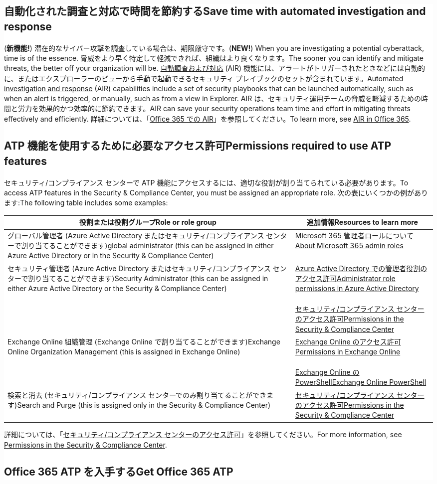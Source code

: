 ## <a name="save-time-with-automated-investigation-and-response"></a><span data-ttu-id="6fa7b-193">自動化された調査と対応で時間を節約する</span><span class="sxs-lookup"><span data-stu-id="6fa7b-193">Save time with automated investigation and response</span></span>

<span data-ttu-id="6fa7b-194">(**新機能!**) 潜在的なサイバー攻撃を調査している場合は、期限厳守です。</span><span class="sxs-lookup"><span data-stu-id="6fa7b-194">(**NEW!**) When you are investigating a potential cyberattack, time is of the essence.</span></span> <span data-ttu-id="6fa7b-195">脅威をより早く特定して軽減できれば、組織はより良くなります。</span><span class="sxs-lookup"><span data-stu-id="6fa7b-195">The sooner you can identify and mitigate threats, the better off your organization will be.</span></span> <span data-ttu-id="6fa7b-196">[自動調査および対応](https://docs.microsoft.com/microsoft-365/security/office-365-security/office-365-air) (AIR) 機能には、アラートがトリガーされたときなどには自動的に、またはエクスプローラーのビューから手動で起動できるセキュリティ プレイブックのセットが含まれています。</span><span class="sxs-lookup"><span data-stu-id="6fa7b-196">[Automated investigation and response](https://docs.microsoft.com/microsoft-365/security/office-365-security/office-365-air) (AIR) capabilities include a set of security playbooks that can be launched automatically, such as when an alert is triggered, or manually, such as from a view in Explorer.</span></span> <span data-ttu-id="6fa7b-197">AIR は、セキュリティ運用チームの脅威を軽減するための時間と労力を効果的かつ効率的に節約できます。</span><span class="sxs-lookup"><span data-stu-id="6fa7b-197">AIR can save your security operations team time and effort in mitigating threats effectively and efficiently.</span></span> <span data-ttu-id="6fa7b-198">詳細については、「[Office 365 での AIR](https://docs.microsoft.com/microsoft-365/security/office-365-security/office-365-air)」を参照してください。</span><span class="sxs-lookup"><span data-stu-id="6fa7b-198">To learn more, see [AIR in Office 365](https://docs.microsoft.com/microsoft-365/security/office-365-security/office-365-air).</span></span>

## <a name="permissions-required-to-use-atp-features"></a><span data-ttu-id="6fa7b-199">ATP 機能を使用するために必要なアクセス許可</span><span class="sxs-lookup"><span data-stu-id="6fa7b-199">Permissions required to use ATP features</span></span>

<span data-ttu-id="6fa7b-200">セキュリティ/コンプライアンス センターで ATP 機能にアクセスするには、適切な役割が割り当てられている必要があります。</span><span class="sxs-lookup"><span data-stu-id="6fa7b-200">To access ATP features in the Security & Compliance Center, you must be assigned an appropriate role.</span></span> <span data-ttu-id="6fa7b-201">次の表にいくつかの例があります:</span><span class="sxs-lookup"><span data-stu-id="6fa7b-201">The following table includes some examples:</span></span>

|<span data-ttu-id="6fa7b-202">役割または役割グループ</span><span class="sxs-lookup"><span data-stu-id="6fa7b-202">Role or role group</span></span>|<span data-ttu-id="6fa7b-203">追加情報</span><span class="sxs-lookup"><span data-stu-id="6fa7b-203">Resources to learn more</span></span>|
|---|---|
|<span data-ttu-id="6fa7b-204">グローバル管理者 (Azure Active Directory またはセキュリティ/コンプライアンス センターで割り当てることができます)</span><span class="sxs-lookup"><span data-stu-id="6fa7b-204">global administrator (this can be assigned in either Azure Active Directory or in the Security & Compliance Center)</span></span>|[<span data-ttu-id="6fa7b-205">Microsoft 365 管理者ロールについて</span><span class="sxs-lookup"><span data-stu-id="6fa7b-205">About Microsoft 365 admin roles</span></span>](https://docs.microsoft.com/microsoft-365/admin/add-users/about-admin-roles)|
|<span data-ttu-id="6fa7b-206">セキュリティ管理者 (Azure Active Directory またはセキュリティ/コンプライアンス センターで割り当てることができます)</span><span class="sxs-lookup"><span data-stu-id="6fa7b-206">Security Administrator (this can be assigned in either Azure Active Directory or the Security & Compliance Center)</span></span>|[<span data-ttu-id="6fa7b-207">Azure Active Directory での管理者役割のアクセス許可</span><span class="sxs-lookup"><span data-stu-id="6fa7b-207">Administrator role permissions in Azure Active Directory</span></span>](https://docs.microsoft.com/azure/active-directory/users-groups-roles/directory-assign-admin-roles)<br><br/>[<span data-ttu-id="6fa7b-208">セキュリティ/コンプライアンス センターのアクセス許可</span><span class="sxs-lookup"><span data-stu-id="6fa7b-208">Permissions in the Security & Compliance Center</span></span>](permissions-in-the-security-and-compliance-center.md)|
|<span data-ttu-id="6fa7b-209">Exchange Online 組織管理 (Exchange Online で割り当てることができます)</span><span class="sxs-lookup"><span data-stu-id="6fa7b-209">Exchange Online Organization Management (this is assigned in Exchange Online)</span></span>|[<span data-ttu-id="6fa7b-210">Exchange Online のアクセス許可</span><span class="sxs-lookup"><span data-stu-id="6fa7b-210">Permissions in Exchange Online</span></span>](https://docs.microsoft.com/exchange/permissions-exo/permissions-exo)<br><br> [<span data-ttu-id="6fa7b-211">Exchange Online の PowerShell</span><span class="sxs-lookup"><span data-stu-id="6fa7b-211">Exchange Online PowerShell</span></span>](https://docs.microsoft.com/powershell/exchange/exchange-online-powershell)|
|<span data-ttu-id="6fa7b-212">検索と消去 (セキュリティ/コンプライアンス センターでのみ割り当てることができます)</span><span class="sxs-lookup"><span data-stu-id="6fa7b-212">Search and Purge (this is assigned only in the Security & Compliance Center)</span></span>|[<span data-ttu-id="6fa7b-213">セキュリティ/コンプライアンス センターのアクセス許可</span><span class="sxs-lookup"><span data-stu-id="6fa7b-213">Permissions in the Security & Compliance Center</span></span>](permissions-in-the-security-and-compliance-center.md)|

<span data-ttu-id="6fa7b-214">詳細については、「[セキュリティ/コンプライアンス センターのアクセス許可](permissions-in-the-security-and-compliance-center.md)」を参照してください。</span><span class="sxs-lookup"><span data-stu-id="6fa7b-214">For more information, see [Permissions in the Security & Compliance Center](permissions-in-the-security-and-compliance-center.md).</span></span>

## <a name="get-office-365-atp"></a><span data-ttu-id="6fa7b-215">Office 365 ATP を入手する</span><span class="sxs-lookup"><span data-stu-id="6fa7b-215">Get Office 365 ATP</span></span>
